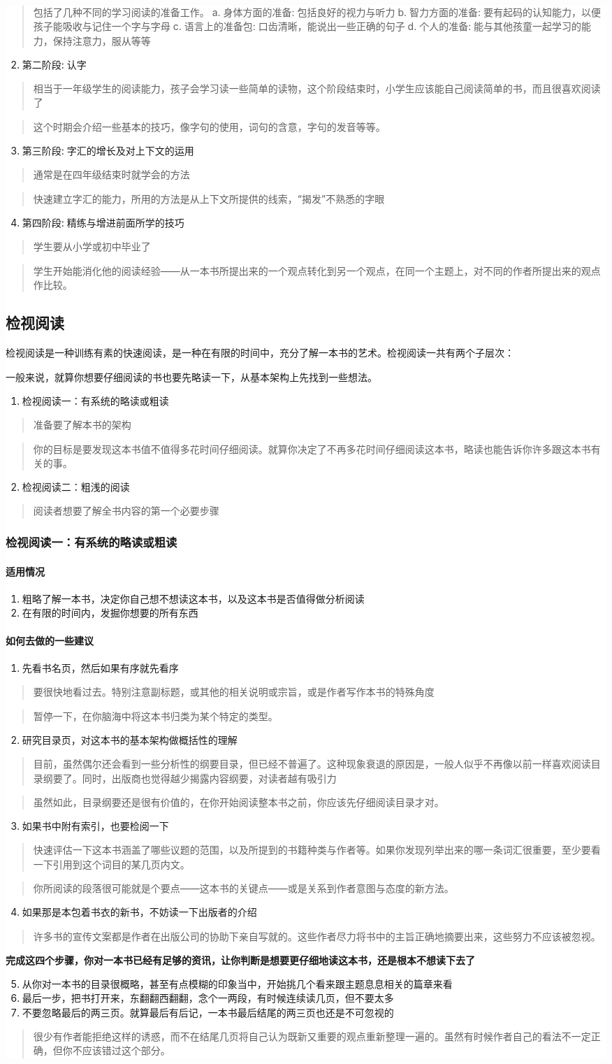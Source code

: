 >包括了几种不同的学习阅读的准备工作。
>a. 身体方面的准备: 包括良好的视力与听力
>b. 智力方面的准备: 要有起码的认知能力，以便孩子能吸收与记住一个字与字母
>c. 语言上的准备包: 口齿清晰，能说出一些正确的句子
>d. 个人的准备: 能与其他孩童一起学习的能力，保持注意力，服从等等
2. 第二阶段: 认字
>相当于一年级学生的阅读能力，孩子会学习读一些简单的读物，这个阶段结束时，小学生应该能自己阅读简单的书，而且很喜欢阅读了

>这个时期会介绍一些基本的技巧，像字句的使用，词句的含意，字句的发音等等。
3. 第三阶段: 字汇的增长及对上下文的运用
>通常是在四年级结束时就学会的方法

>快速建立字汇的能力，所用的方法是从上下文所提供的线索，“揭发”不熟悉的字眼
4. 第四阶段: 精练与增进前面所学的技巧
>学生要从小学或初中毕业了

>学生开始能消化他的阅读经验——从一本书所提出来的一个观点转化到另一个观点，在同一个主题上，对不同的作者所提出来的观点作比较。

## 检视阅读
检视阅读是一种训练有素的快速阅读，是一种在有限的时间中，充分了解一本书的艺术。检视阅读一共有两个子层次：

一般来说，就算你想要仔细阅读的书也要先略读一下，从基本架构上先找到一些想法。
1. 检视阅读一：有系统的略读或粗读
>准备要了解本书的架构

>你的目标是要发现这本书值不值得多花时间仔细阅读。就算你决定了不再多花时间仔细阅读这本书，略读也能告诉你许多跟这本书有关的事。
2. 检视阅读二：粗浅的阅读
>阅读者想要了解全书内容的第一个必要步骤

### 检视阅读一：有系统的略读或粗读

#### 适用情况
1. 粗略了解一本书，决定你自己想不想读这本书，以及这本书是否值得做分析阅读
2. 在有限的时间内，发掘你想要的所有东西

#### 如何去做的一些建议
1. 先看书名页，然后如果有序就先看序
>要很快地看过去。特别注意副标题，或其他的相关说明或宗旨，或是作者写作本书的特殊角度

>暂停一下，在你脑海中将这本书归类为某个特定的类型。
2. 研究目录页，对这本书的基本架构做概括性的理解
>目前，虽然偶尔还会看到一些分析性的纲要目录，但已经不普遍了。这种现象衰退的原因是，一般人似乎不再像以前一样喜欢阅读目录纲要了。同时，出版商也觉得越少揭露内容纲要，对读者越有吸引力

>虽然如此，目录纲要还是很有价值的，在你开始阅读整本书之前，你应该先仔细阅读目录才对。
3. 如果书中附有索引，也要检阅一下
>快速评估一下这本书涵盖了哪些议题的范围，以及所提到的书籍种类与作者等。如果你发现列举出来的哪一条词汇很重要，至少要看一下引用到这个词目的某几页内文。

>你所阅读的段落很可能就是个要点——这本书的关键点——或是关系到作者意图与态度的新方法。
4. 如果那是本包着书衣的新书，不妨读一下出版者的介绍
>许多书的宣传文案都是作者在出版公司的协助下亲自写就的。这些作者尽力将书中的主旨正确地摘要出来，这些努力不应该被忽视。

**完成这四个步骤，你对一本书已经有足够的资讯，让你判断是想要更仔细地读这本书，还是根本不想读下去了**

5. 从你对一本书的目录很概略，甚至有点模糊的印象当中，开始挑几个看来跟主题息息相关的篇章来看
6. 最后一步，把书打开来，东翻翻西翻翻，念个一两段，有时候连续读几页，但不要太多
7. 不要忽略最后的两三页。就算最后有后记，一本书最后结尾的两三页也还是不可忽视的
>很少有作者能拒绝这样的诱惑，而不在结尾几页将自己认为既新又重要的观点重新整理一遍的。虽然有时候作者自己的看法不一定正确，但你不应该错过这个部分。
